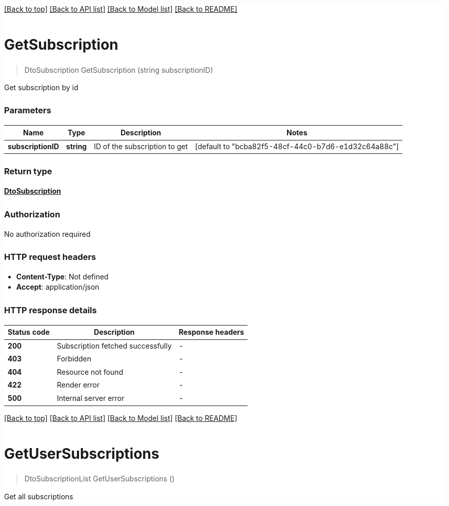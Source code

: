 [[Back to top]](#) [[Back to API list]](../../README.md#documentation-for-api-endpoints) [[Back to Model list]](../../README.md#documentation-for-models) [[Back to README]](../../README.md)

<a id="getsubscription"></a>
# **GetSubscription**
> DtoSubscription GetSubscription (string subscriptionID)

Get subscription by id


### Parameters

| Name | Type | Description | Notes |
|------|------|-------------|-------|
| **subscriptionID** | **string** | ID of the subscription to get | [default to &quot;bcba82f5-48cf-44c0-b7d6-e1d32c64a88c&quot;] |

### Return type

[**DtoSubscription**](DtoSubscription.md)

### Authorization

No authorization required

### HTTP request headers

 - **Content-Type**: Not defined
 - **Accept**: application/json


### HTTP response details
| Status code | Description | Response headers |
|-------------|-------------|------------------|
| **200** | Subscription fetched successfully |  -  |
| **403** | Forbidden |  -  |
| **404** | Resource not found |  -  |
| **422** | Render error |  -  |
| **500** | Internal server error |  -  |

[[Back to top]](#) [[Back to API list]](../../README.md#documentation-for-api-endpoints) [[Back to Model list]](../../README.md#documentation-for-models) [[Back to README]](../../README.md)

<a id="getusersubscriptions"></a>
# **GetUserSubscriptions**
> DtoSubscriptionList GetUserSubscriptions ()

Get all subscriptions
